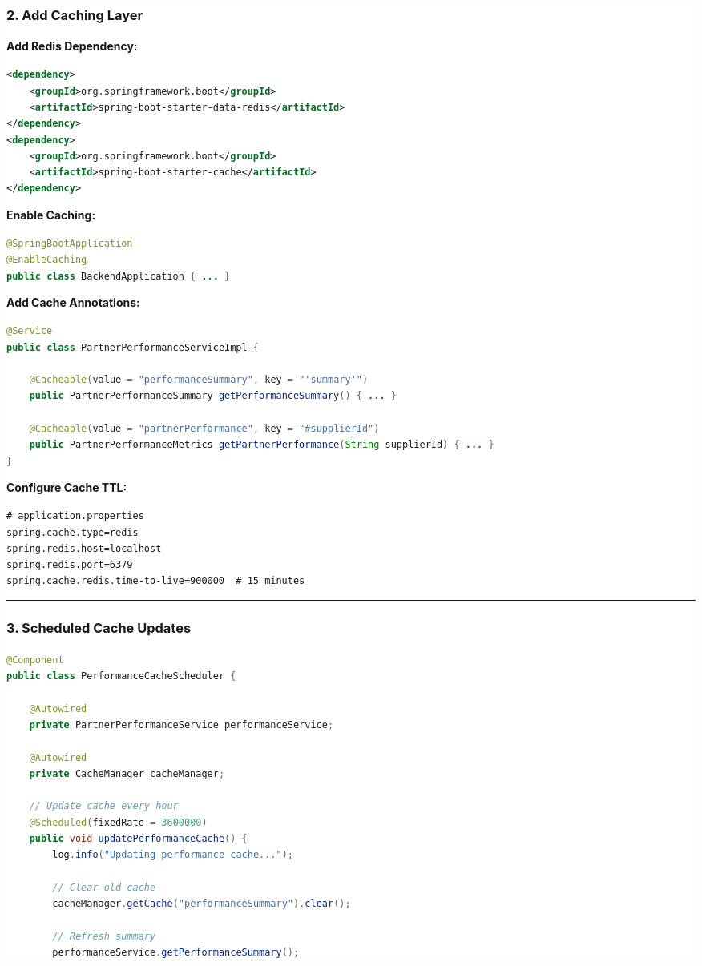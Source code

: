 ### 2. Add Caching Layer

**Add Redis Dependency:**
```xml
<dependency>
    <groupId>org.springframework.boot</groupId>
    <artifactId>spring-boot-starter-data-redis</artifactId>
</dependency>
<dependency>
    <groupId>org.springframework.boot</groupId>
    <artifactId>spring-boot-starter-cache</artifactId>
</dependency>
```

**Enable Caching:**
```java
@SpringBootApplication
@EnableCaching
public class BackendApplication { ... }
```

**Add Cache Annotations:**
```java
@Service
public class PartnerPerformanceServiceImpl {

    @Cacheable(value = "performanceSummary", key = "'summary'")
    public PartnerPerformanceSummary getPerformanceSummary() { ... }

    @Cacheable(value = "partnerPerformance", key = "#supplierId")
    public PartnerPerformanceMetrics getPartnerPerformance(String supplierId) { ... }
}
```

**Configure Cache TTL:**
```properties
# application.properties
spring.cache.type=redis
spring.redis.host=localhost
spring.redis.port=6379
spring.cache.redis.time-to-live=900000  # 15 minutes
```

---

### 3. Scheduled Cache Updates

```java
@Component
public class PerformanceCacheScheduler {

    @Autowired
    private PartnerPerformanceService performanceService;

    @Autowired
    private CacheManager cacheManager;

    // Update cache every hour
    @Scheduled(fixedRate = 3600000)
    public void updatePerformanceCache() {
        log.info("Updating performance cache...");

        // Clear old cache
        cacheManager.getCache("performanceSummary").clear();

        // Refresh summary
        performanceService.getPerformanceSummary();
```